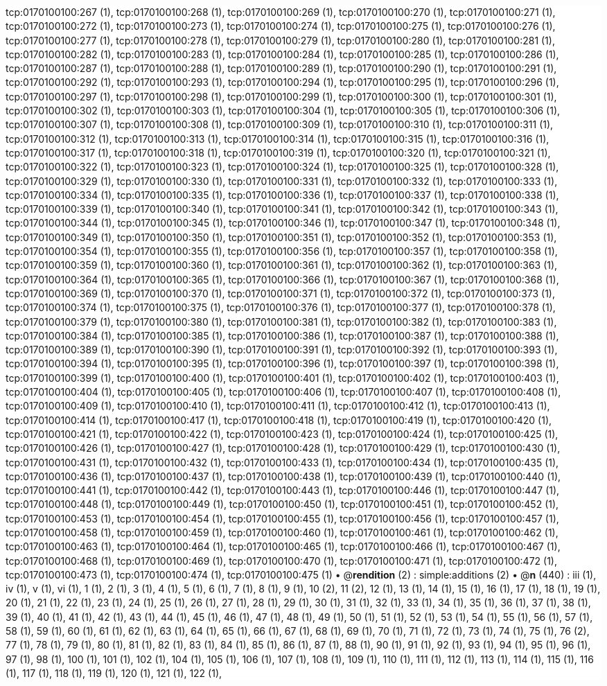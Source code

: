 tcp:0170100100:267 (1), tcp:0170100100:268 (1), tcp:0170100100:269 (1), tcp:0170100100:270 (1), tcp:0170100100:271 (1), tcp:0170100100:272 (1), tcp:0170100100:273 (1), tcp:0170100100:274 (1), tcp:0170100100:275 (1), tcp:0170100100:276 (1), tcp:0170100100:277 (1), tcp:0170100100:278 (1), tcp:0170100100:279 (1), tcp:0170100100:280 (1), tcp:0170100100:281 (1), tcp:0170100100:282 (1), tcp:0170100100:283 (1), tcp:0170100100:284 (1), tcp:0170100100:285 (1), tcp:0170100100:286 (1), tcp:0170100100:287 (1), tcp:0170100100:288 (1), tcp:0170100100:289 (1), tcp:0170100100:290 (1), tcp:0170100100:291 (1), tcp:0170100100:292 (1), tcp:0170100100:293 (1), tcp:0170100100:294 (1), tcp:0170100100:295 (1), tcp:0170100100:296 (1), tcp:0170100100:297 (1), tcp:0170100100:298 (1), tcp:0170100100:299 (1), tcp:0170100100:300 (1), tcp:0170100100:301 (1), tcp:0170100100:302 (1), tcp:0170100100:303 (1), tcp:0170100100:304 (1), tcp:0170100100:305 (1), tcp:0170100100:306 (1), tcp:0170100100:307 (1), tcp:0170100100:308 (1), tcp:0170100100:309 (1), tcp:0170100100:310 (1), tcp:0170100100:311 (1), tcp:0170100100:312 (1), tcp:0170100100:313 (1), tcp:0170100100:314 (1), tcp:0170100100:315 (1), tcp:0170100100:316 (1), tcp:0170100100:317 (1), tcp:0170100100:318 (1), tcp:0170100100:319 (1), tcp:0170100100:320 (1), tcp:0170100100:321 (1), tcp:0170100100:322 (1), tcp:0170100100:323 (1), tcp:0170100100:324 (1), tcp:0170100100:325 (1), tcp:0170100100:328 (1), tcp:0170100100:329 (1), tcp:0170100100:330 (1), tcp:0170100100:331 (1), tcp:0170100100:332 (1), tcp:0170100100:333 (1), tcp:0170100100:334 (1), tcp:0170100100:335 (1), tcp:0170100100:336 (1), tcp:0170100100:337 (1), tcp:0170100100:338 (1), tcp:0170100100:339 (1), tcp:0170100100:340 (1), tcp:0170100100:341 (1), tcp:0170100100:342 (1), tcp:0170100100:343 (1), tcp:0170100100:344 (1), tcp:0170100100:345 (1), tcp:0170100100:346 (1), tcp:0170100100:347 (1), tcp:0170100100:348 (1), tcp:0170100100:349 (1), tcp:0170100100:350 (1), tcp:0170100100:351 (1), tcp:0170100100:352 (1), tcp:0170100100:353 (1), tcp:0170100100:354 (1), tcp:0170100100:355 (1), tcp:0170100100:356 (1), tcp:0170100100:357 (1), tcp:0170100100:358 (1), tcp:0170100100:359 (1), tcp:0170100100:360 (1), tcp:0170100100:361 (1), tcp:0170100100:362 (1), tcp:0170100100:363 (1), tcp:0170100100:364 (1), tcp:0170100100:365 (1), tcp:0170100100:366 (1), tcp:0170100100:367 (1), tcp:0170100100:368 (1), tcp:0170100100:369 (1), tcp:0170100100:370 (1), tcp:0170100100:371 (1), tcp:0170100100:372 (1), tcp:0170100100:373 (1), tcp:0170100100:374 (1), tcp:0170100100:375 (1), tcp:0170100100:376 (1), tcp:0170100100:377 (1), tcp:0170100100:378 (1), tcp:0170100100:379 (1), tcp:0170100100:380 (1), tcp:0170100100:381 (1), tcp:0170100100:382 (1), tcp:0170100100:383 (1), tcp:0170100100:384 (1), tcp:0170100100:385 (1), tcp:0170100100:386 (1), tcp:0170100100:387 (1), tcp:0170100100:388 (1), tcp:0170100100:389 (1), tcp:0170100100:390 (1), tcp:0170100100:391 (1), tcp:0170100100:392 (1), tcp:0170100100:393 (1), tcp:0170100100:394 (1), tcp:0170100100:395 (1), tcp:0170100100:396 (1), tcp:0170100100:397 (1), tcp:0170100100:398 (1), tcp:0170100100:399 (1), tcp:0170100100:400 (1), tcp:0170100100:401 (1), tcp:0170100100:402 (1), tcp:0170100100:403 (1), tcp:0170100100:404 (1), tcp:0170100100:405 (1), tcp:0170100100:406 (1), tcp:0170100100:407 (1), tcp:0170100100:408 (1), tcp:0170100100:409 (1), tcp:0170100100:410 (1), tcp:0170100100:411 (1), tcp:0170100100:412 (1), tcp:0170100100:413 (1), tcp:0170100100:414 (1), tcp:0170100100:417 (1), tcp:0170100100:418 (1), tcp:0170100100:419 (1), tcp:0170100100:420 (1), tcp:0170100100:421 (1), tcp:0170100100:422 (1), tcp:0170100100:423 (1), tcp:0170100100:424 (1), tcp:0170100100:425 (1), tcp:0170100100:426 (1), tcp:0170100100:427 (1), tcp:0170100100:428 (1), tcp:0170100100:429 (1), tcp:0170100100:430 (1), tcp:0170100100:431 (1), tcp:0170100100:432 (1), tcp:0170100100:433 (1), tcp:0170100100:434 (1), tcp:0170100100:435 (1), tcp:0170100100:436 (1), tcp:0170100100:437 (1), tcp:0170100100:438 (1), tcp:0170100100:439 (1), tcp:0170100100:440 (1), tcp:0170100100:441 (1), tcp:0170100100:442 (1), tcp:0170100100:443 (1), tcp:0170100100:446 (1), tcp:0170100100:447 (1), tcp:0170100100:448 (1), tcp:0170100100:449 (1), tcp:0170100100:450 (1), tcp:0170100100:451 (1), tcp:0170100100:452 (1), tcp:0170100100:453 (1), tcp:0170100100:454 (1), tcp:0170100100:455 (1), tcp:0170100100:456 (1), tcp:0170100100:457 (1), tcp:0170100100:458 (1), tcp:0170100100:459 (1), tcp:0170100100:460 (1), tcp:0170100100:461 (1), tcp:0170100100:462 (1), tcp:0170100100:463 (1), tcp:0170100100:464 (1), tcp:0170100100:465 (1), tcp:0170100100:466 (1), tcp:0170100100:467 (1), tcp:0170100100:468 (1), tcp:0170100100:469 (1), tcp:0170100100:470 (1), tcp:0170100100:471 (1), tcp:0170100100:472 (1), tcp:0170100100:473 (1), tcp:0170100100:474 (1), tcp:0170100100:475 (1)  •  @__rendition__ (2) : simple:additions (2)  •  @__n__ (440) : iii (1), iv (1), v (1), vi (1), 1 (1), 2 (1), 3 (1), 4 (1), 5 (1), 6 (1), 7 (1), 8 (1), 9 (1), 10 (2), 11 (2), 12 (1), 13 (1), 14 (1), 15 (1), 16 (1), 17 (1), 18 (1), 19 (1), 20 (1), 21 (1), 22 (1), 23 (1), 24 (1), 25 (1), 26 (1), 27 (1), 28 (1), 29 (1), 30 (1), 31 (1), 32 (1), 33 (1), 34 (1), 35 (1), 36 (1), 37 (1), 38 (1), 39 (1), 40 (1), 41 (1), 42 (1), 43 (1), 44 (1), 45 (1), 46 (1), 47 (1), 48 (1), 49 (1), 50 (1), 51 (1), 52 (1), 53 (1), 54 (1), 55 (1), 56 (1), 57 (1), 58 (1), 59 (1), 60 (1), 61 (1), 62 (1), 63 (1), 64 (1), 65 (1), 66 (1), 67 (1), 68 (1), 69 (1), 70 (1), 71 (1), 72 (1), 73 (1), 74 (1), 75 (1), 76 (2), 77 (1), 78 (1), 79 (1), 80 (1), 81 (1), 82 (1), 83 (1), 84 (1), 85 (1), 86 (1), 87 (1), 88 (1), 90 (1), 91 (1), 92 (1), 93 (1), 94 (1), 95 (1), 96 (1), 97 (1), 98 (1), 100 (1), 101 (1), 102 (1), 104 (1), 105 (1), 106 (1), 107 (1), 108 (1), 109 (1), 110 (1), 111 (1), 112 (1), 113 (1), 114 (1), 115 (1), 116 (1), 117 (1), 118 (1), 119 (1), 120 (1), 121 (1), 122 (1),